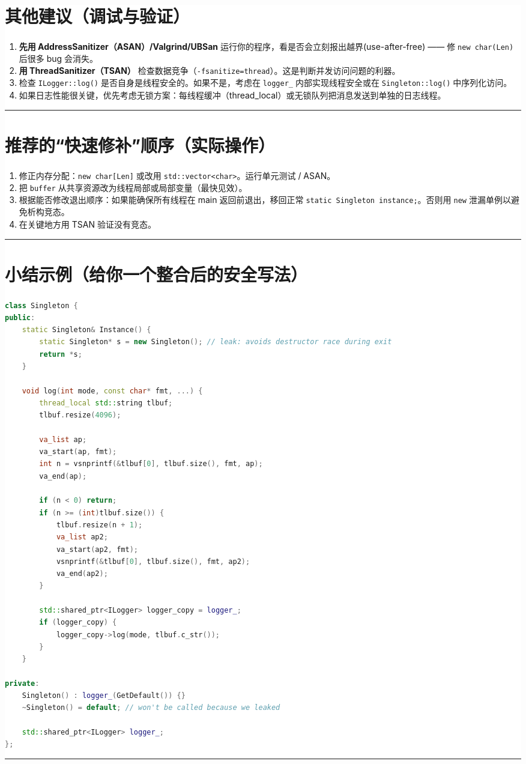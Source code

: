 # 其他建议（调试与验证）

1. **先用 AddressSanitizer（ASAN）/Valgrind/UBSan** 运行你的程序，看是否会立刻报出越界(use-after-free) —— 修 `new char(Len)` 后很多 bug 会消失。
2. **用 ThreadSanitizer（TSAN）** 检查数据竞争（`-fsanitize=thread`）。这是判断并发访问问题的利器。
3. 检查 `ILogger::log()` 是否自身是线程安全的。如果不是，考虑在 `logger_` 内部实现线程安全或在 `Singleton::log()` 中序列化访问。
4. 如果日志性能很关键，优先考虑无锁方案：每线程缓冲（thread\_local）或无锁队列把消息发送到单独的日志线程。

---

# 推荐的“快速修补”顺序（实际操作）

1. 修正内存分配：`new char[Len]` 或改用 `std::vector<char>`。运行单元测试 / ASAN。
2. 把 `buffer` 从共享资源改为线程局部或局部变量（最快见效）。
3. 根据能否修改退出顺序：如果能确保所有线程在 main 返回前退出，移回正常 `static Singleton instance;`。否则用 `new` 泄漏单例以避免析构竞态。
4. 在关键地方用 TSAN 验证没有竞态。

---

# 小结示例（给你一个整合后的安全写法）

```cpp
class Singleton {
public:
    static Singleton& Instance() {
        static Singleton* s = new Singleton(); // leak: avoids destructor race during exit
        return *s;
    }

    void log(int mode, const char* fmt, ...) {
        thread_local std::string tlbuf;
        tlbuf.resize(4096);

        va_list ap;
        va_start(ap, fmt);
        int n = vsnprintf(&tlbuf[0], tlbuf.size(), fmt, ap);
        va_end(ap);

        if (n < 0) return;
        if (n >= (int)tlbuf.size()) {
            tlbuf.resize(n + 1);
            va_list ap2;
            va_start(ap2, fmt);
            vsnprintf(&tlbuf[0], tlbuf.size(), fmt, ap2);
            va_end(ap2);
        }

        std::shared_ptr<ILogger> logger_copy = logger_;
        if (logger_copy) {
            logger_copy->log(mode, tlbuf.c_str());
        }
    }

private:
    Singleton() : logger_(GetDefault()) {}
    ~Singleton() = default; // won't be called because we leaked

    std::shared_ptr<ILogger> logger_;
};
```

---